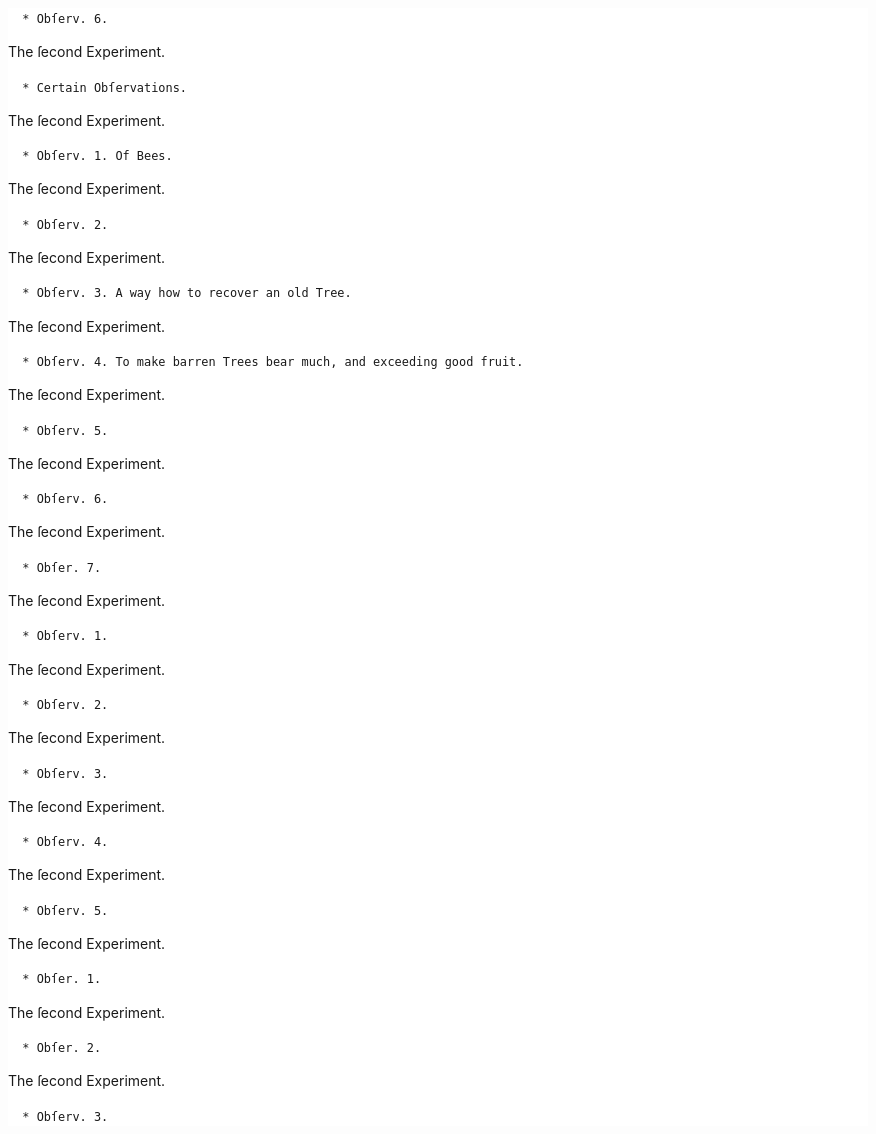       * Obſerv. 6.

The ſecond Experiment.

      * Certain Obſervations.

The ſecond Experiment.

      * Obſerv. 1. Of Bees.

The ſecond Experiment.

      * Obſerv. 2.

The ſecond Experiment.

      * Obſerv. 3. A way how to recover an old Tree.

The ſecond Experiment.

      * Obſerv. 4. To make barren Trees bear much, and exceeding good fruit.

The ſecond Experiment.

      * Obſerv. 5.

The ſecond Experiment.

      * Obſerv. 6.

The ſecond Experiment.

      * Obſer. 7.

The ſecond Experiment.

      * Obſerv. 1.

The ſecond Experiment.

      * Obſerv. 2.

The ſecond Experiment.

      * Obſerv. 3.

The ſecond Experiment.

      * Obſerv. 4.

The ſecond Experiment.

      * Obſerv. 5.

The ſecond Experiment.

      * Obſer. 1.

The ſecond Experiment.

      * Obſer. 2.

The ſecond Experiment.

      * Obſerv. 3.
